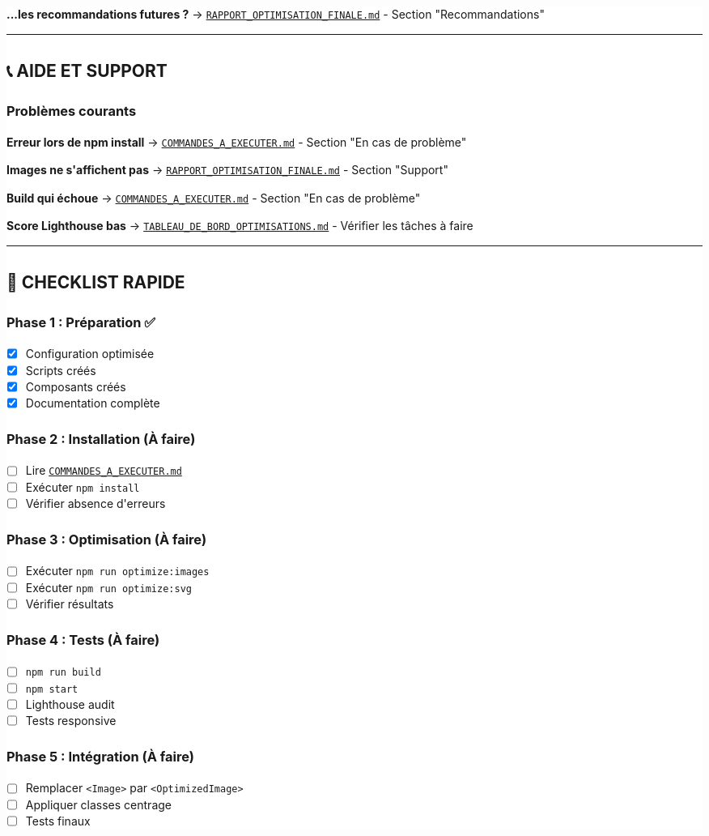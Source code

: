 **...les recommandations futures ?**
→ [`RAPPORT_OPTIMISATION_FINALE.md`](./RAPPORT_OPTIMISATION_FINALE.md) - Section "Recommandations"

---

## 📞 AIDE ET SUPPORT

### Problèmes courants

**Erreur lors de npm install**
→ [`COMMANDES_A_EXECUTER.md`](./COMMANDES_A_EXECUTER.md) - Section "En cas de problème"

**Images ne s'affichent pas**
→ [`RAPPORT_OPTIMISATION_FINALE.md`](./RAPPORT_OPTIMISATION_FINALE.md) - Section "Support"

**Build qui échoue**
→ [`COMMANDES_A_EXECUTER.md`](./COMMANDES_A_EXECUTER.md) - Section "En cas de problème"

**Score Lighthouse bas**
→ [`TABLEAU_DE_BORD_OPTIMISATIONS.md`](./TABLEAU_DE_BORD_OPTIMISATIONS.md) - Vérifier les tâches à faire

---

## 🎯 CHECKLIST RAPIDE

### Phase 1 : Préparation ✅
- [x] Configuration optimisée
- [x] Scripts créés
- [x] Composants créés
- [x] Documentation complète

### Phase 2 : Installation (À faire)
- [ ] Lire [`COMMANDES_A_EXECUTER.md`](./COMMANDES_A_EXECUTER.md)
- [ ] Exécuter `npm install`
- [ ] Vérifier absence d'erreurs

### Phase 3 : Optimisation (À faire)
- [ ] Exécuter `npm run optimize:images`
- [ ] Exécuter `npm run optimize:svg`
- [ ] Vérifier résultats

### Phase 4 : Tests (À faire)
- [ ] `npm run build`
- [ ] `npm start`
- [ ] Lighthouse audit
- [ ] Tests responsive

### Phase 5 : Intégration (À faire)
- [ ] Remplacer `<Image>` par `<OptimizedImage>`
- [ ] Appliquer classes centrage
- [ ] Tests finaux
